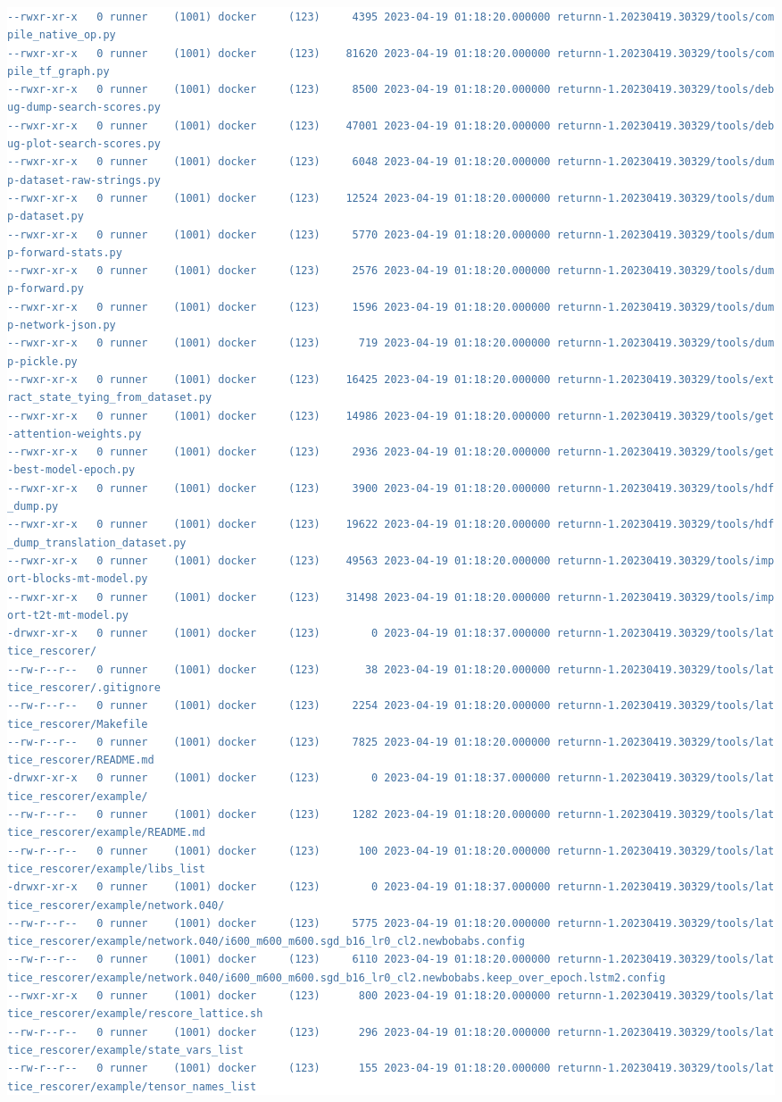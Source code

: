 ```diff
--rwxr-xr-x   0 runner    (1001) docker     (123)     4395 2023-04-19 01:18:20.000000 returnn-1.20230419.30329/tools/compile_native_op.py
--rwxr-xr-x   0 runner    (1001) docker     (123)    81620 2023-04-19 01:18:20.000000 returnn-1.20230419.30329/tools/compile_tf_graph.py
--rwxr-xr-x   0 runner    (1001) docker     (123)     8500 2023-04-19 01:18:20.000000 returnn-1.20230419.30329/tools/debug-dump-search-scores.py
--rwxr-xr-x   0 runner    (1001) docker     (123)    47001 2023-04-19 01:18:20.000000 returnn-1.20230419.30329/tools/debug-plot-search-scores.py
--rwxr-xr-x   0 runner    (1001) docker     (123)     6048 2023-04-19 01:18:20.000000 returnn-1.20230419.30329/tools/dump-dataset-raw-strings.py
--rwxr-xr-x   0 runner    (1001) docker     (123)    12524 2023-04-19 01:18:20.000000 returnn-1.20230419.30329/tools/dump-dataset.py
--rwxr-xr-x   0 runner    (1001) docker     (123)     5770 2023-04-19 01:18:20.000000 returnn-1.20230419.30329/tools/dump-forward-stats.py
--rwxr-xr-x   0 runner    (1001) docker     (123)     2576 2023-04-19 01:18:20.000000 returnn-1.20230419.30329/tools/dump-forward.py
--rwxr-xr-x   0 runner    (1001) docker     (123)     1596 2023-04-19 01:18:20.000000 returnn-1.20230419.30329/tools/dump-network-json.py
--rwxr-xr-x   0 runner    (1001) docker     (123)      719 2023-04-19 01:18:20.000000 returnn-1.20230419.30329/tools/dump-pickle.py
--rwxr-xr-x   0 runner    (1001) docker     (123)    16425 2023-04-19 01:18:20.000000 returnn-1.20230419.30329/tools/extract_state_tying_from_dataset.py
--rwxr-xr-x   0 runner    (1001) docker     (123)    14986 2023-04-19 01:18:20.000000 returnn-1.20230419.30329/tools/get-attention-weights.py
--rwxr-xr-x   0 runner    (1001) docker     (123)     2936 2023-04-19 01:18:20.000000 returnn-1.20230419.30329/tools/get-best-model-epoch.py
--rwxr-xr-x   0 runner    (1001) docker     (123)     3900 2023-04-19 01:18:20.000000 returnn-1.20230419.30329/tools/hdf_dump.py
--rwxr-xr-x   0 runner    (1001) docker     (123)    19622 2023-04-19 01:18:20.000000 returnn-1.20230419.30329/tools/hdf_dump_translation_dataset.py
--rwxr-xr-x   0 runner    (1001) docker     (123)    49563 2023-04-19 01:18:20.000000 returnn-1.20230419.30329/tools/import-blocks-mt-model.py
--rwxr-xr-x   0 runner    (1001) docker     (123)    31498 2023-04-19 01:18:20.000000 returnn-1.20230419.30329/tools/import-t2t-mt-model.py
-drwxr-xr-x   0 runner    (1001) docker     (123)        0 2023-04-19 01:18:37.000000 returnn-1.20230419.30329/tools/lattice_rescorer/
--rw-r--r--   0 runner    (1001) docker     (123)       38 2023-04-19 01:18:20.000000 returnn-1.20230419.30329/tools/lattice_rescorer/.gitignore
--rw-r--r--   0 runner    (1001) docker     (123)     2254 2023-04-19 01:18:20.000000 returnn-1.20230419.30329/tools/lattice_rescorer/Makefile
--rw-r--r--   0 runner    (1001) docker     (123)     7825 2023-04-19 01:18:20.000000 returnn-1.20230419.30329/tools/lattice_rescorer/README.md
-drwxr-xr-x   0 runner    (1001) docker     (123)        0 2023-04-19 01:18:37.000000 returnn-1.20230419.30329/tools/lattice_rescorer/example/
--rw-r--r--   0 runner    (1001) docker     (123)     1282 2023-04-19 01:18:20.000000 returnn-1.20230419.30329/tools/lattice_rescorer/example/README.md
--rw-r--r--   0 runner    (1001) docker     (123)      100 2023-04-19 01:18:20.000000 returnn-1.20230419.30329/tools/lattice_rescorer/example/libs_list
-drwxr-xr-x   0 runner    (1001) docker     (123)        0 2023-04-19 01:18:37.000000 returnn-1.20230419.30329/tools/lattice_rescorer/example/network.040/
--rw-r--r--   0 runner    (1001) docker     (123)     5775 2023-04-19 01:18:20.000000 returnn-1.20230419.30329/tools/lattice_rescorer/example/network.040/i600_m600_m600.sgd_b16_lr0_cl2.newbobabs.config
--rw-r--r--   0 runner    (1001) docker     (123)     6110 2023-04-19 01:18:20.000000 returnn-1.20230419.30329/tools/lattice_rescorer/example/network.040/i600_m600_m600.sgd_b16_lr0_cl2.newbobabs.keep_over_epoch.lstm2.config
--rwxr-xr-x   0 runner    (1001) docker     (123)      800 2023-04-19 01:18:20.000000 returnn-1.20230419.30329/tools/lattice_rescorer/example/rescore_lattice.sh
--rw-r--r--   0 runner    (1001) docker     (123)      296 2023-04-19 01:18:20.000000 returnn-1.20230419.30329/tools/lattice_rescorer/example/state_vars_list
--rw-r--r--   0 runner    (1001) docker     (123)      155 2023-04-19 01:18:20.000000 returnn-1.20230419.30329/tools/lattice_rescorer/example/tensor_names_list
```